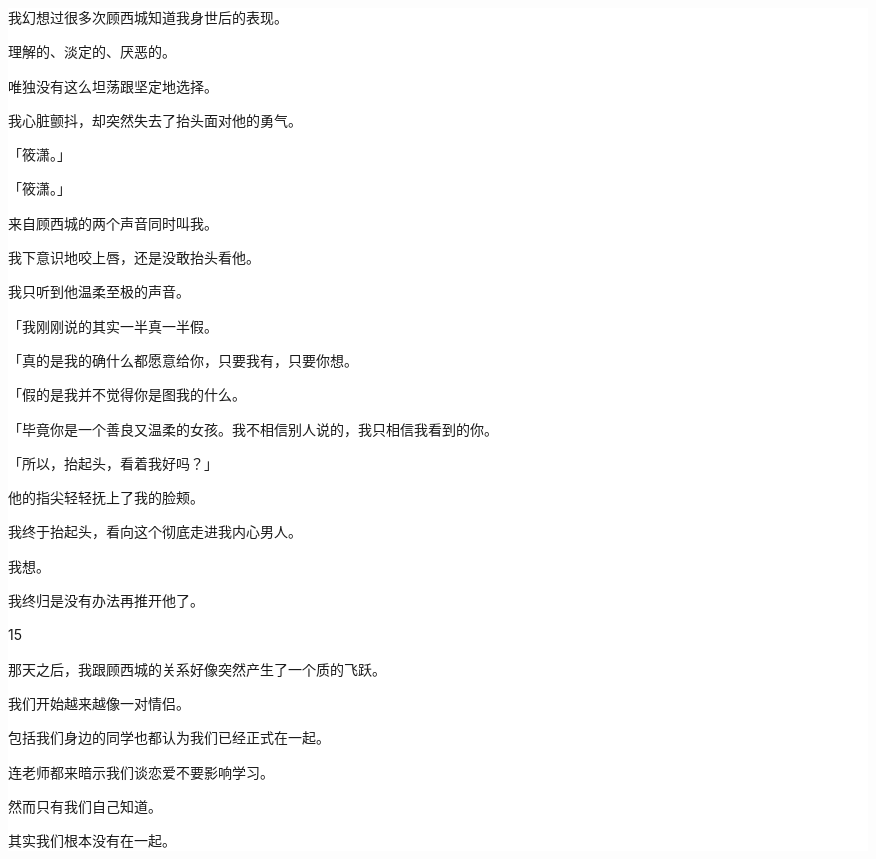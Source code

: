 我幻想过很多次顾西城知道我身世后的表现。


理解的、淡定的、厌恶的。


唯独没有这么坦荡跟坚定地选择。


我心脏颤抖，却突然失去了抬头面对他的勇气。


「筱潇。」


「筱潇。」


来自顾西城的两个声音同时叫我。


我下意识地咬上唇，还是没敢抬头看他。


我只听到他温柔至极的声音。


「我刚刚说的其实一半真一半假。


「真的是我的确什么都愿意给你，只要我有，只要你想。


「假的是我并不觉得你是图我的什么。


「毕竟你是一个善良又温柔的女孩。我不相信别人说的，我只相信我看到的你。


「所以，抬起头，看着我好吗？」


他的指尖轻轻抚上了我的脸颊。


我终于抬起头，看向这个彻底走进我内心男人。


我想。


我终归是没有办法再推开他了。


15


那天之后，我跟顾西城的关系好像突然产生了一个质的飞跃。


我们开始越来越像一对情侣。


包括我们身边的同学也都认为我们已经正式在一起。


连老师都来暗示我们谈恋爱不要影响学习。


然而只有我们自己知道。


其实我们根本没有在一起。
